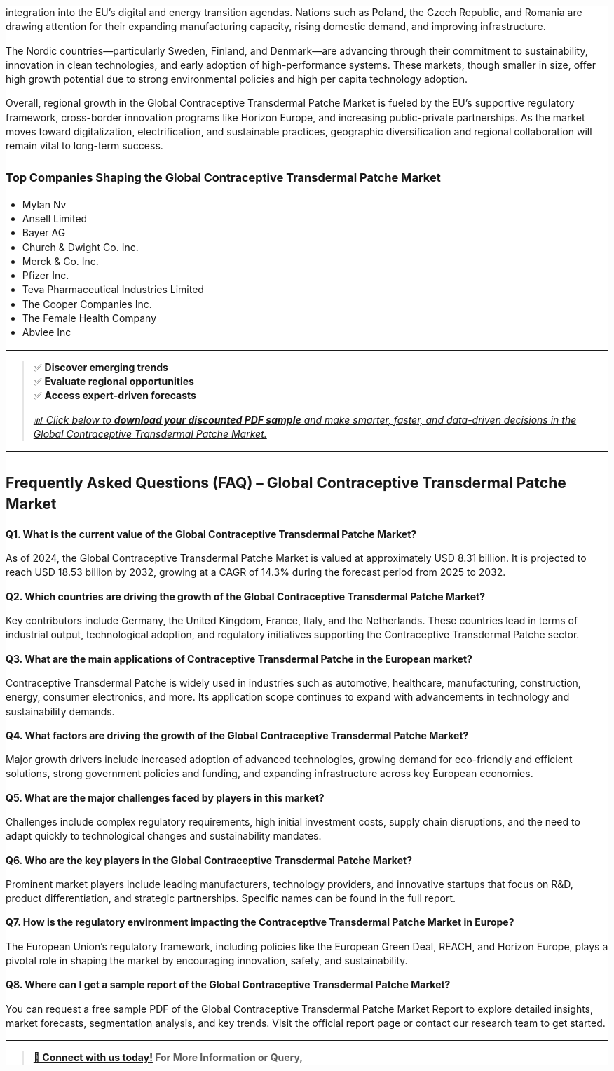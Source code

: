 integration into the EU&rsquo;s digital and energy transition agendas. Nations such as Poland, the Czech Republic, and Romania are drawing attention for their expanding manufacturing capacity, rising domestic demand, and improving infrastructure.</p><p>The Nordic countries&mdash;particularly Sweden, Finland, and Denmark&mdash;are advancing through their commitment to sustainability, innovation in clean technologies, and early adoption of high-performance systems. These markets, though smaller in size, offer high growth potential due to strong environmental policies and high per capita technology adoption.</p><p>Overall, regional growth in the Global Contraceptive Transdermal Patche Market is fueled by the EU&rsquo;s supportive regulatory framework, cross-border innovation programs like Horizon Europe, and increasing public-private partnerships. As the market moves toward digitalization, electrification, and sustainable practices, geographic diversification and regional collaboration will remain vital to long-term success.</p><p><h3>Top Companies Shaping the Global Contraceptive Transdermal Patche Market </h3><ul><li>Mylan Nv</li><li>Ansell Limited</li><li>Bayer AG</li><li>Church & Dwight Co. Inc.</li><li>Merck & Co. Inc.</li><li>Pfizer Inc.</li><li>Teva Pharmaceutical Industries Limited</li><li>The Cooper Companies Inc.</li><li>The Female Health Company</li><li>Abviee Inc</li></ul></p><hr /><blockquote><p><a href="https://www.marketresearchintellect.com/ask-for-discount/?rid=1020259&amp;amp;utm_source=Github-R&amp;amp;utm_medium=852">✅ <strong data-start="617" data-end="645">Discover emerging trends</strong></a><br data-start="645" data-end="648" /><a href="https://www.marketresearchintellect.com/ask-for-discount/?rid=1020259&amp;amp;utm_source=Github-R&amp;amp;utm_medium=852"> ✅ <strong data-start="650" data-end="685">Evaluate regional opportunities</strong></a><br data-start="685" data-end="688" /><a href="https://www.marketresearchintellect.com/ask-for-discount/?rid=1020259&amp;amp;utm_source=Github-R&amp;amp;utm_medium=852"> ✅ <strong data-start="690" data-end="724">Access expert-driven forecasts</strong></a></p><p class="" data-start="728" data-end="864"><em><a href="https://www.marketresearchintellect.com/ask-for-discount/?rid=1020259&amp;amp;utm_source=Github-R&amp;amp;utm_medium=852">📊 Click below to <strong data-start="746" data-end="785">download your discounted PDF sample</strong> and make smarter, faster, and data-driven decisions in the Global Contraceptive Transdermal Patche Market.</a></em></p></blockquote><hr /><h2>Frequently Asked Questions (FAQ) &ndash; Global Contraceptive Transdermal Patche Market</h2><p><strong>Q1. What is the current value of the Global Contraceptive Transdermal Patche Market?</strong></p><p>As of 2024, the Global Contraceptive Transdermal Patche Market is valued at approximately USD 8.31 billion. It is projected to reach USD 18.53 billion by 2032, growing at a CAGR of 14.3% during the forecast period from 2025 to 2032.</p><p><strong>Q2. Which countries are driving the growth of the Global Contraceptive Transdermal Patche Market?</strong></p><p>Key contributors include Germany, the United Kingdom, France, Italy, and the Netherlands. These countries lead in terms of industrial output, technological adoption, and regulatory initiatives supporting the Contraceptive Transdermal Patche sector.</p><p><strong>Q3. What are the main applications of Contraceptive Transdermal Patche in the European market?</strong></p><p>Contraceptive Transdermal Patche is widely used in industries such as automotive, healthcare, manufacturing, construction, energy, consumer electronics, and more. Its application scope continues to expand with advancements in technology and sustainability demands.</p><p><strong>Q4. What factors are driving the growth of the Global Contraceptive Transdermal Patche Market?</strong></p><p>Major growth drivers include increased adoption of advanced technologies, growing demand for eco-friendly and efficient solutions, strong government policies and funding, and expanding infrastructure across key European economies.</p><p><strong>Q5. What are the major challenges faced by players in this market?</strong></p><p>Challenges include complex regulatory requirements, high initial investment costs, supply chain disruptions, and the need to adapt quickly to technological changes and sustainability mandates.</p><p><strong>Q6. Who are the key players in the Global Contraceptive Transdermal Patche Market?</strong></p><p>Prominent market players include leading manufacturers, technology providers, and innovative startups that focus on R&amp;D, product differentiation, and strategic partnerships. Specific names can be found in the full report.</p><p><strong>Q7. How is the regulatory environment impacting the Contraceptive Transdermal Patche Market in Europe?</strong></p><p>The European Union&rsquo;s regulatory framework, including policies like the European Green Deal, REACH, and Horizon Europe, plays a pivotal role in shaping the market by encouraging innovation, safety, and sustainability.</p><p><strong>Q8. Where can I get a sample report of the Global Contraceptive Transdermal Patche Market?</strong></p><p>You can request a free sample PDF of the Global Contraceptive Transdermal Patche Market Report to explore detailed insights, market forecasts, segmentation analysis, and key trends. Visit the official report page or contact our research team to get started.</p><hr /><blockquote><p><span class="font-[700]"><strong><a href="https://www.marketresearchintellect.com/product/global-contraceptive-transdermal-patche-market/?utm_source=Linkedin&utm_medium=852">📩 Connect with us today!</a> For More Information or Query,